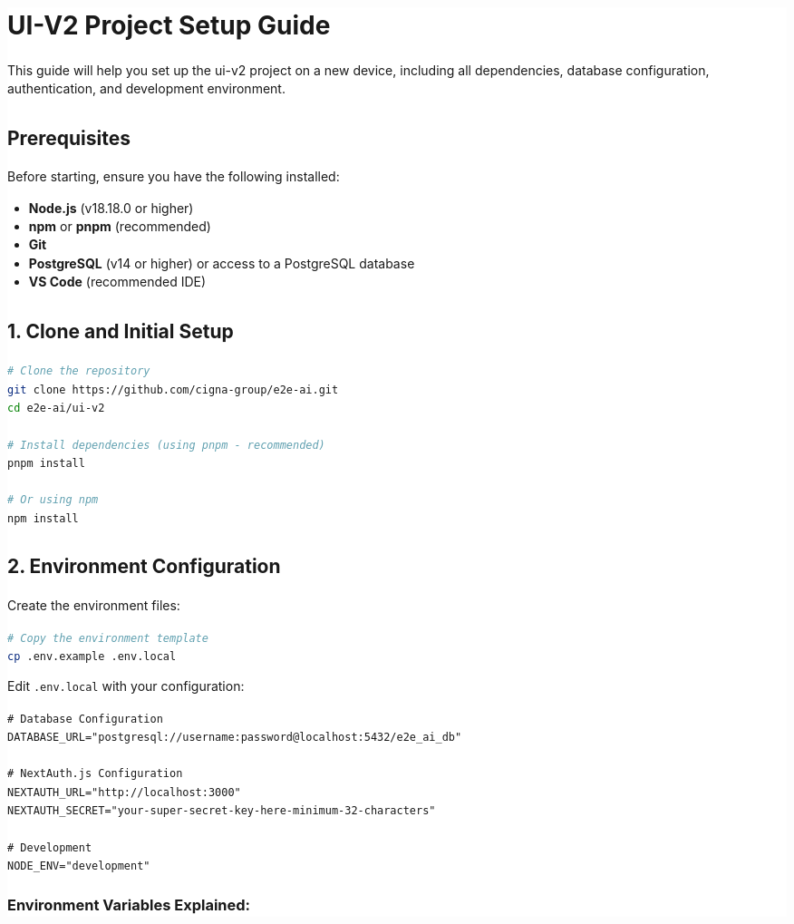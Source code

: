 # UI-V2 Project Setup Guide

This guide will help you set up the ui-v2 project on a new device, including all dependencies, database configuration, authentication, and development environment.

## Prerequisites

Before starting, ensure you have the following installed:

- **Node.js** (v18.18.0 or higher)
- **npm** or **pnpm** (recommended)
- **Git**
- **PostgreSQL** (v14 or higher) or access to a PostgreSQL database
- **VS Code** (recommended IDE)

## 1. Clone and Initial Setup

```bash
# Clone the repository
git clone https://github.com/cigna-group/e2e-ai.git
cd e2e-ai/ui-v2

# Install dependencies (using pnpm - recommended)
pnpm install

# Or using npm
npm install
```

## 2. Environment Configuration

Create the environment files:

```bash
# Copy the environment template
cp .env.example .env.local
```

Edit `.env.local` with your configuration:

```env
# Database Configuration
DATABASE_URL="postgresql://username:password@localhost:5432/e2e_ai_db"

# NextAuth.js Configuration
NEXTAUTH_URL="http://localhost:3000"
NEXTAUTH_SECRET="your-super-secret-key-here-minimum-32-characters"

# Development
NODE_ENV="development"
```

### Environment Variables Explained:
